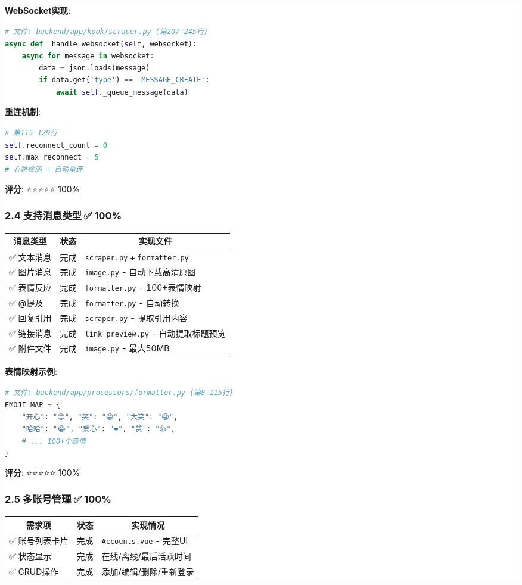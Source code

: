 **WebSocket实现**:
```python
# 文件: backend/app/kook/scraper.py (第207-245行)
async def _handle_websocket(self, websocket):
    async for message in websocket:
        data = json.loads(message)
        if data.get('type') == 'MESSAGE_CREATE':
            await self._queue_message(data)
```

**重连机制**:
```python
# 第115-129行
self.reconnect_count = 0
self.max_reconnect = 5
# 心跳检测 + 自动重连
```

**评分**: ⭐⭐⭐⭐⭐ 100%

### 2.4 支持消息类型 ✅ 100%

| 消息类型 | 状态 | 实现文件 |
|---------|------|---------|
| ✅ 文本消息 | 完成 | `scraper.py` + `formatter.py` |
| ✅ 图片消息 | 完成 | `image.py` - 自动下载高清原图 |
| ✅ 表情反应 | 完成 | `formatter.py` - 100+表情映射 |
| ✅ @提及 | 完成 | `formatter.py` - 自动转换 |
| ✅ 回复引用 | 完成 | `scraper.py` - 提取引用内容 |
| ✅ 链接消息 | 完成 | `link_preview.py` - 自动提取标题预览 |
| ✅ 附件文件 | 完成 | `image.py` - 最大50MB |

**表情映射示例**:
```python
# 文件: backend/app/processors/formatter.py (第8-115行)
EMOJI_MAP = {
    "开心": "😊", "笑": "😄", "大笑": "😆", 
    "哈哈": "😂", "爱心": "❤️", "赞": "👍",
    # ... 100+个表情
}
```

**评分**: ⭐⭐⭐⭐⭐ 100%

### 2.5 多账号管理 ✅ 100%

| 需求项 | 状态 | 实现情况 |
|--------|------|----------|
| ✅ 账号列表卡片 | 完成 | `Accounts.vue` - 完整UI |
| ✅ 状态显示 | 完成 | 在线/离线/最后活跃时间 |
| ✅ CRUD操作 | 完成 | 添加/编辑/删除/重新登录 |
